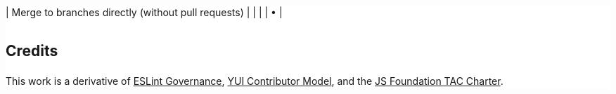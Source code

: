 | Merge to branches directly (without pull requests)  |  |  |  | • |

## Credits
This work is a derivative of [ESLint Governance](https://github.com/eslint/eslint.github.io/blob/master/docs/maintainer-guide/governance.md), [YUI Contributor Model](https://github.com/yui/yui3/wiki/Contributor-Model), and the [JS Foundation TAC Charter](https://github.com/JSFoundation/TAC).
